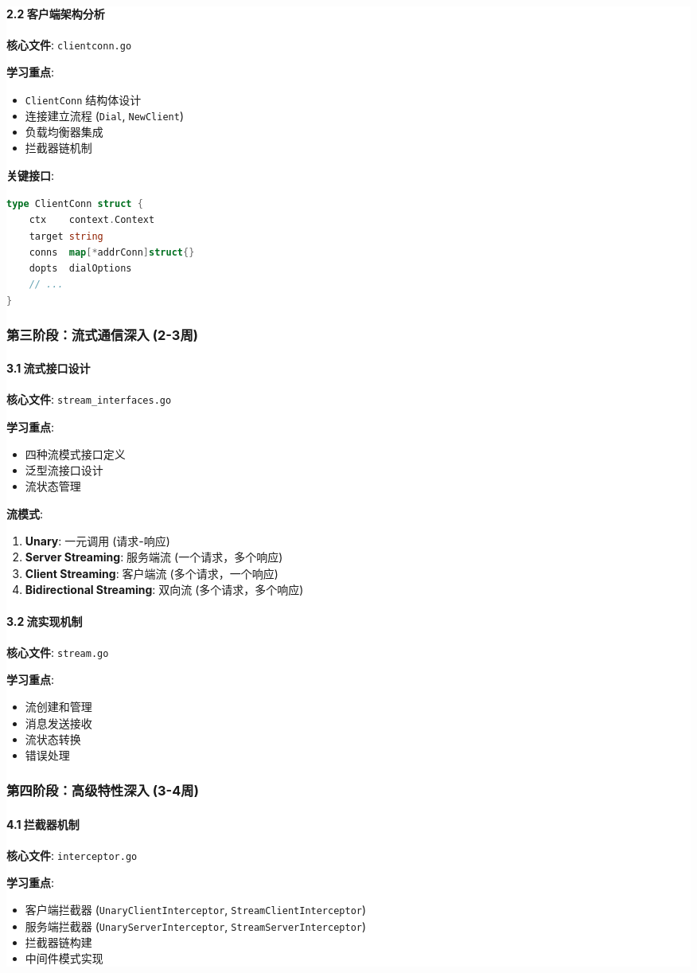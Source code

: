 #### 2.2 客户端架构分析  
**核心文件**: `clientconn.go`

**学习重点**:
- `ClientConn` 结构体设计
- 连接建立流程 (`Dial`, `NewClient`)
- 负载均衡器集成
- 拦截器链机制

**关键接口**:
```go
type ClientConn struct {
    ctx    context.Context
    target string
    conns  map[*addrConn]struct{}
    dopts  dialOptions
    // ...
}
```

### 第三阶段：流式通信深入 (2-3周)

#### 3.1 流式接口设计
**核心文件**: `stream_interfaces.go`

**学习重点**:
- 四种流模式接口定义
- 泛型流接口设计
- 流状态管理

**流模式**:
1. **Unary**: 一元调用 (请求-响应)
2. **Server Streaming**: 服务端流 (一个请求，多个响应)
3. **Client Streaming**: 客户端流 (多个请求，一个响应)  
4. **Bidirectional Streaming**: 双向流 (多个请求，多个响应)

#### 3.2 流实现机制
**核心文件**: `stream.go`

**学习重点**:
- 流创建和管理
- 消息发送接收
- 流状态转换
- 错误处理

### 第四阶段：高级特性深入 (3-4周)

#### 4.1 拦截器机制
**核心文件**: `interceptor.go`

**学习重点**:
- 客户端拦截器 (`UnaryClientInterceptor`, `StreamClientInterceptor`)
- 服务端拦截器 (`UnaryServerInterceptor`, `StreamServerInterceptor`)
- 拦截器链构建
- 中间件模式实现
